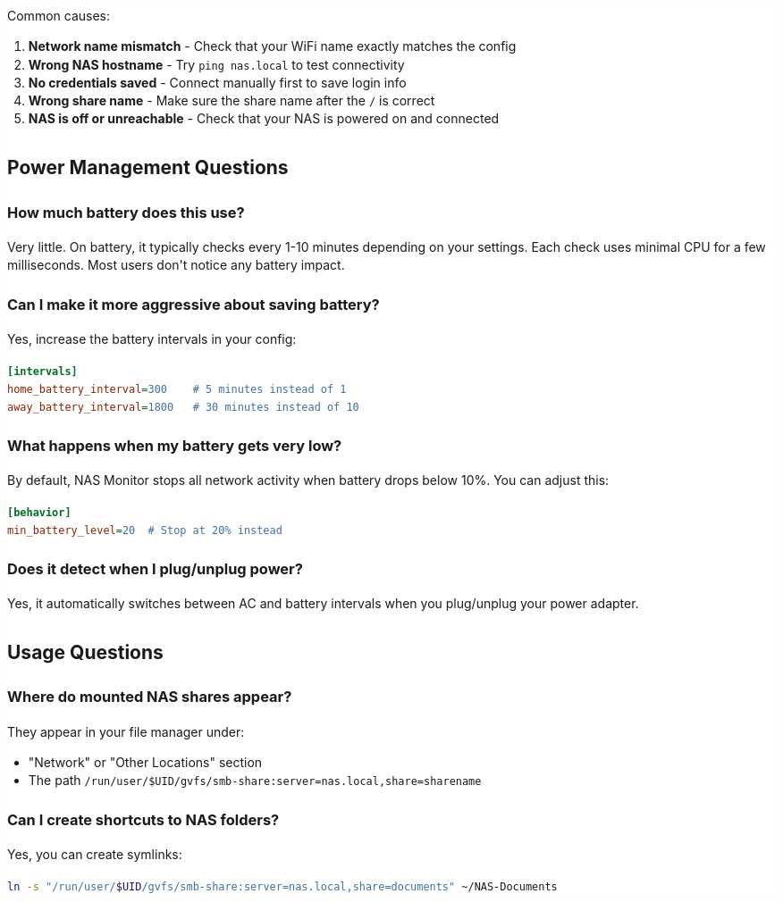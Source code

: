 Common causes:

1. **Network name mismatch** - Check that your WiFi name exactly matches the config
2. **Wrong NAS hostname** - Try `ping nas.local` to test connectivity
3. **No credentials saved** - Connect manually first to save login info
4. **Wrong share name** - Make sure the share name after the `/` is correct
5. **NAS is off or unreachable** - Check that your NAS is powered on and connected

## Power Management Questions

### How much battery does this use?

Very little. On battery, it typically checks every 1-10 minutes depending on your settings. Each check uses minimal CPU for a few milliseconds. Most users don't notice any battery impact.

### Can I make it more aggressive about saving battery?

Yes, increase the battery intervals in your config:
```ini
[intervals]
home_battery_interval=300    # 5 minutes instead of 1
away_battery_interval=1800   # 30 minutes instead of 10
```

### What happens when my battery gets very low?

By default, NAS Monitor stops all network activity when battery drops below 10%. You can adjust this:
```ini
[behavior]
min_battery_level=20  # Stop at 20% instead
```

### Does it detect when I plug/unplug power?

Yes, it automatically switches between AC and battery intervals when you plug/unplug your power adapter.

## Usage Questions

### Where do mounted NAS shares appear?

They appear in your file manager under:
- "Network" or "Other Locations" section
- The path `/run/user/$UID/gvfs/smb-share:server=nas.local,share=sharename`

### Can I create shortcuts to NAS folders?

Yes, you can create symlinks:
```bash
ln -s "/run/user/$UID/gvfs/smb-share:server=nas.local,share=documents" ~/NAS-Documents
```
